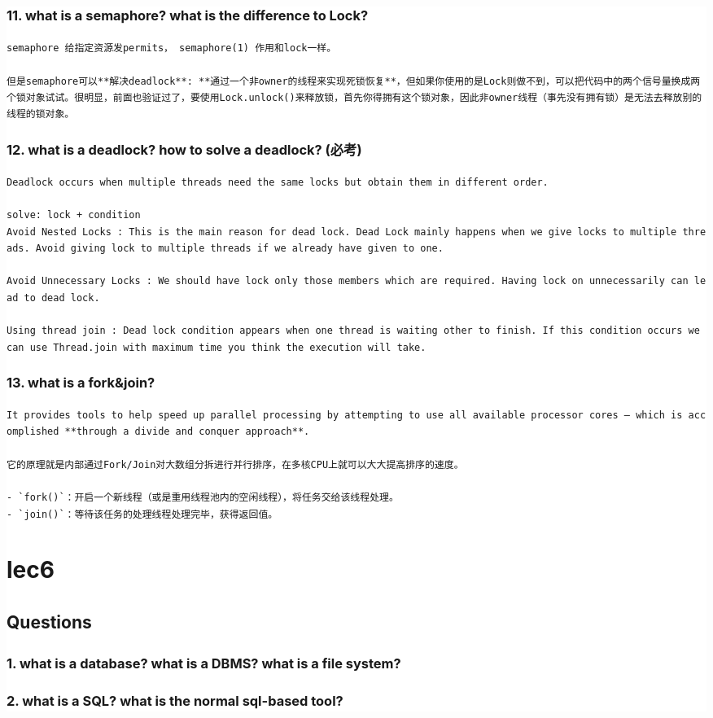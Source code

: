 

### 11. what is a semaphore? what is the difference to Lock?

```
semaphore 给指定资源发permits， semaphore(1) 作用和lock一样。

但是semaphore可以**解决deadlock**: **通过一个非owner的线程来实现死锁恢复**，但如果你使用的是Lock则做不到，可以把代码中的两个信号量换成两个锁对象试试。很明显，前面也验证过了，要使用Lock.unlock()来释放锁，首先你得拥有这个锁对象，因此非owner线程（事先没有拥有锁）是无法去释放别的线程的锁对象。
```

### 12. what is a deadlock? how to solve a deadlock? (必考)

```
Deadlock occurs when multiple threads need the same locks but obtain them in different order.

solve: lock + condition
Avoid Nested Locks : This is the main reason for dead lock. Dead Lock mainly happens when we give locks to multiple threads. Avoid giving lock to multiple threads if we already have given to one.

Avoid Unnecessary Locks : We should have lock only those members which are required. Having lock on unnecessarily can lead to dead lock.

Using thread join : Dead lock condition appears when one thread is waiting other to finish. If this condition occurs we can use Thread.join with maximum time you think the execution will take.

```

### 13. what is a fork&join?

```
It provides tools to help speed up parallel processing by attempting to use all available processor cores – which is accomplished **through a divide and conquer approach**.

它的原理就是内部通过Fork/Join对大数组分拆进行并行排序，在多核CPU上就可以大大提高排序的速度。

- `fork()`：开启一个新线程（或是重用线程池内的空闲线程），将任务交给该线程处理。
- `join()`：等待该任务的处理线程处理完毕，获得返回值。
```



# lec6

## Questions

### 1.  what is a database? what is a DBMS? what is a file system?

### 2. what is a SQL? what is the normal sql-based tool?
